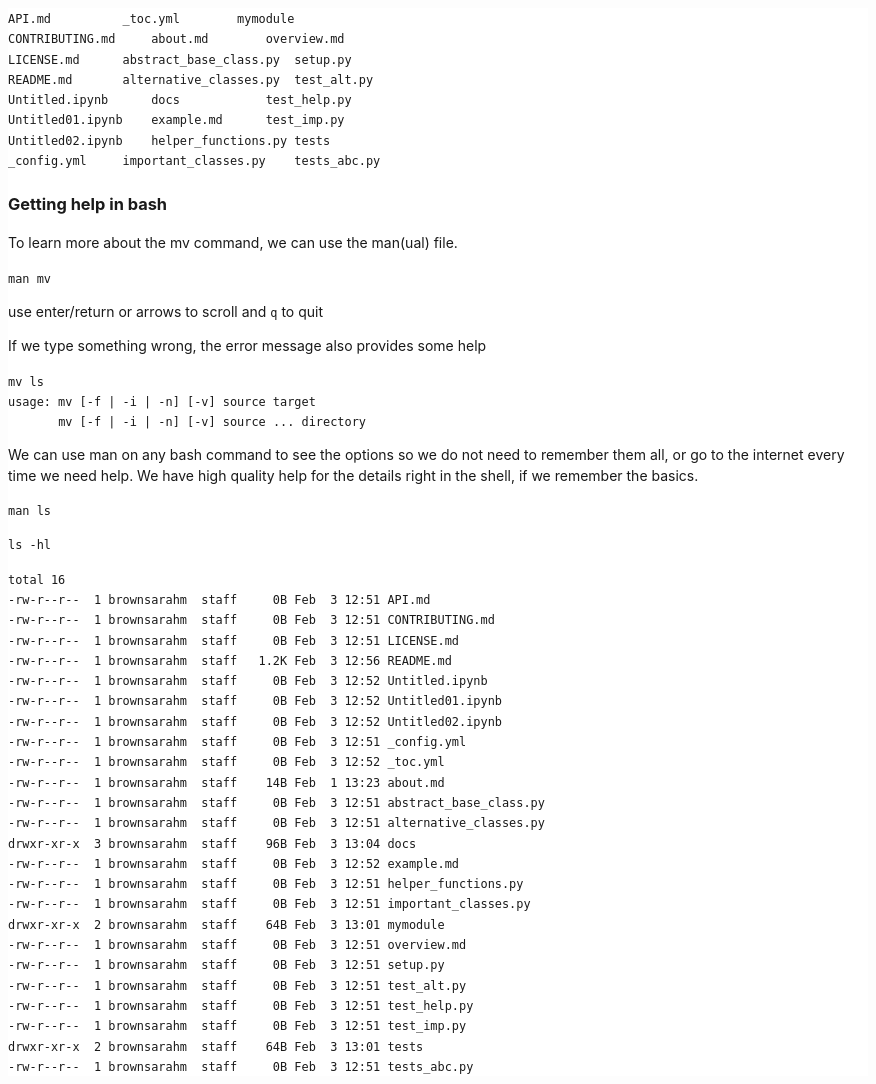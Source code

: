 ```
API.md			_toc.yml		mymodule
CONTRIBUTING.md		about.md		overview.md
LICENSE.md		abstract_base_class.py	setup.py
README.md		alternative_classes.py	test_alt.py
Untitled.ipynb		docs			test_help.py
Untitled01.ipynb	example.md		test_imp.py
Untitled02.ipynb	helper_functions.py	tests
_config.yml		important_classes.py	tests_abc.py
```


### Getting help in bash
To learn more about the mv command, we can use the man(ual) file.

```
man mv
```

use enter/return or arrows to scroll and `q` to quit

If we type something wrong, the error message also provides some help
```
mv ls
usage: mv [-f | -i | -n] [-v] source target
       mv [-f | -i | -n] [-v] source ... directory
```

We can use man on any bash command to see the options so we do not need to
remember them all, or go to the internet every time we need help.  We have high
quality help for the details right in the shell, if we remember the basics.

```
man ls
```

```
ls -hl
```

```
total 16
-rw-r--r--  1 brownsarahm  staff     0B Feb  3 12:51 API.md
-rw-r--r--  1 brownsarahm  staff     0B Feb  3 12:51 CONTRIBUTING.md
-rw-r--r--  1 brownsarahm  staff     0B Feb  3 12:51 LICENSE.md
-rw-r--r--  1 brownsarahm  staff   1.2K Feb  3 12:56 README.md
-rw-r--r--  1 brownsarahm  staff     0B Feb  3 12:52 Untitled.ipynb
-rw-r--r--  1 brownsarahm  staff     0B Feb  3 12:52 Untitled01.ipynb
-rw-r--r--  1 brownsarahm  staff     0B Feb  3 12:52 Untitled02.ipynb
-rw-r--r--  1 brownsarahm  staff     0B Feb  3 12:51 _config.yml
-rw-r--r--  1 brownsarahm  staff     0B Feb  3 12:52 _toc.yml
-rw-r--r--  1 brownsarahm  staff    14B Feb  1 13:23 about.md
-rw-r--r--  1 brownsarahm  staff     0B Feb  3 12:51 abstract_base_class.py
-rw-r--r--  1 brownsarahm  staff     0B Feb  3 12:51 alternative_classes.py
drwxr-xr-x  3 brownsarahm  staff    96B Feb  3 13:04 docs
-rw-r--r--  1 brownsarahm  staff     0B Feb  3 12:52 example.md
-rw-r--r--  1 brownsarahm  staff     0B Feb  3 12:51 helper_functions.py
-rw-r--r--  1 brownsarahm  staff     0B Feb  3 12:51 important_classes.py
drwxr-xr-x  2 brownsarahm  staff    64B Feb  3 13:01 mymodule
-rw-r--r--  1 brownsarahm  staff     0B Feb  3 12:51 overview.md
-rw-r--r--  1 brownsarahm  staff     0B Feb  3 12:51 setup.py
-rw-r--r--  1 brownsarahm  staff     0B Feb  3 12:51 test_alt.py
-rw-r--r--  1 brownsarahm  staff     0B Feb  3 12:51 test_help.py
-rw-r--r--  1 brownsarahm  staff     0B Feb  3 12:51 test_imp.py
drwxr-xr-x  2 brownsarahm  staff    64B Feb  3 13:01 tests
-rw-r--r--  1 brownsarahm  staff     0B Feb  3 12:51 tests_abc.py
```
